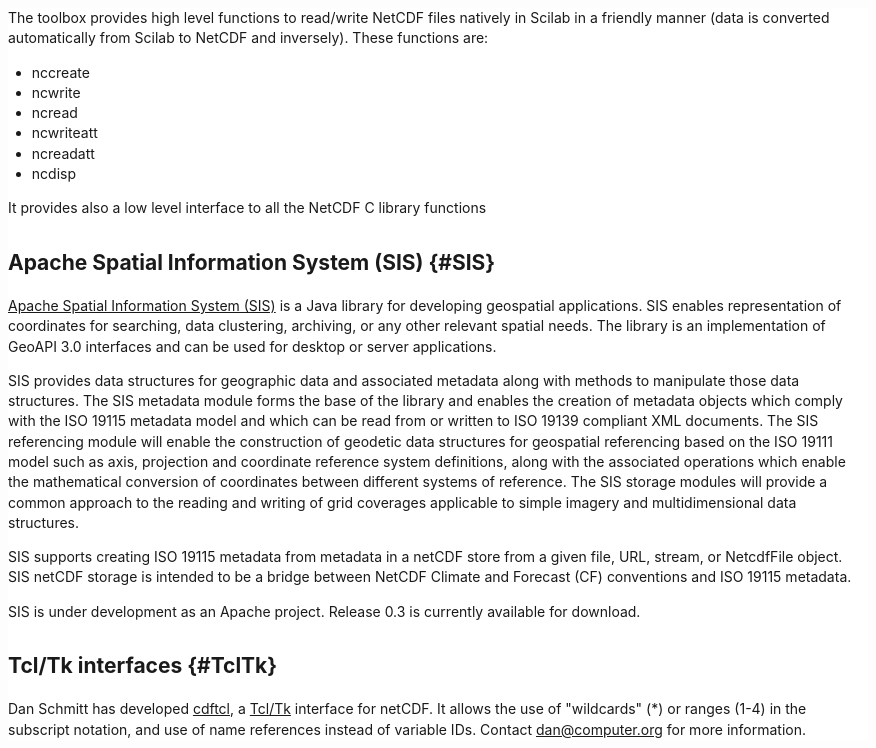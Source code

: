 The toolbox provides high level functions to read/write NetCDF files natively in
Scilab in a friendly manner (data is converted automatically from Scilab to
NetCDF and inversely).
These functions are:
- nccreate
- ncwrite
- ncread
- ncwriteatt
- ncreadatt
- ncdisp

It provides also a low level interface to all the NetCDF C library functions


Apache Spatial Information System (SIS) {#SIS}
-------------------------------------------------------------

[Apache Spatial Information System
(SIS)](https://builds.apache.org/job/sis-trunk/site/index.html) is a
Java library for developing geospatial applications. SIS enables
representation of coordinates for searching, data clustering, archiving,
or any other relevant spatial needs. The library is an implementation of
GeoAPI 3.0 interfaces and can be used for desktop or server
applications.

SIS provides data structures for geographic data and associated metadata
along with methods to manipulate those data structures. The SIS metadata
module forms the base of the library and enables the creation of
metadata objects which comply with the ISO 19115 metadata model and
which can be read from or written to ISO 19139 compliant XML documents.
The SIS referencing module will enable the construction of geodetic data
structures for geospatial referencing based on the ISO 19111 model such
as axis, projection and coordinate reference system definitions, along
with the associated operations which enable the mathematical conversion
of coordinates between different systems of reference. The SIS storage
modules will provide a common approach to the reading and writing of
grid coverages applicable to simple imagery and multidimensional data
structures.

SIS supports creating ISO 19115 metadata from metadata in a netCDF store
from a given file, URL, stream, or NetcdfFile object. SIS netCDF storage
is intended to be a bridge between NetCDF Climate and Forecast (CF)
conventions and ISO 19115 metadata.

SIS is under development as an Apache project. Release 0.3 is currently
available for download.

Tcl/Tk interfaces {#TclTk}
------------------------------------------

Dan Schmitt has developed [cdftcl](http://cnrit.tamu.edu/rsg/cdftcl/), a
[Tcl/Tk](http://www.scriptics.com/) interface for netCDF. It allows the
use of "wildcards" (\*) or ranges (1-4) in the subscript notation, and
use of name references instead of variable IDs. Contact dan@computer.org
for more information.

